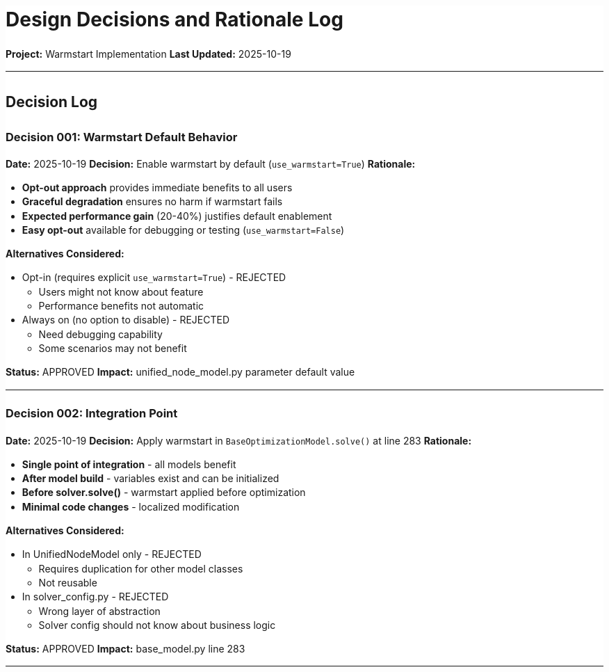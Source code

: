 # Design Decisions and Rationale Log

**Project:** Warmstart Implementation
**Last Updated:** 2025-10-19

---

## Decision Log

### Decision 001: Warmstart Default Behavior
**Date:** 2025-10-19
**Decision:** Enable warmstart by default (`use_warmstart=True`)
**Rationale:**
- **Opt-out approach** provides immediate benefits to all users
- **Graceful degradation** ensures no harm if warmstart fails
- **Expected performance gain** (20-40%) justifies default enablement
- **Easy opt-out** available for debugging or testing (`use_warmstart=False`)

**Alternatives Considered:**
- Opt-in (requires explicit `use_warmstart=True`) - REJECTED
  - Users might not know about feature
  - Performance benefits not automatic
- Always on (no option to disable) - REJECTED
  - Need debugging capability
  - Some scenarios may not benefit

**Status:** APPROVED
**Impact:** unified_node_model.py parameter default value

---

### Decision 002: Integration Point
**Date:** 2025-10-19
**Decision:** Apply warmstart in `BaseOptimizationModel.solve()` at line 283
**Rationale:**
- **Single point of integration** - all models benefit
- **After model build** - variables exist and can be initialized
- **Before solver.solve()** - warmstart applied before optimization
- **Minimal code changes** - localized modification

**Alternatives Considered:**
- In UnifiedNodeModel only - REJECTED
  - Requires duplication for other model classes
  - Not reusable
- In solver_config.py - REJECTED
  - Wrong layer of abstraction
  - Solver config should not know about business logic

**Status:** APPROVED
**Impact:** base_model.py line 283

---